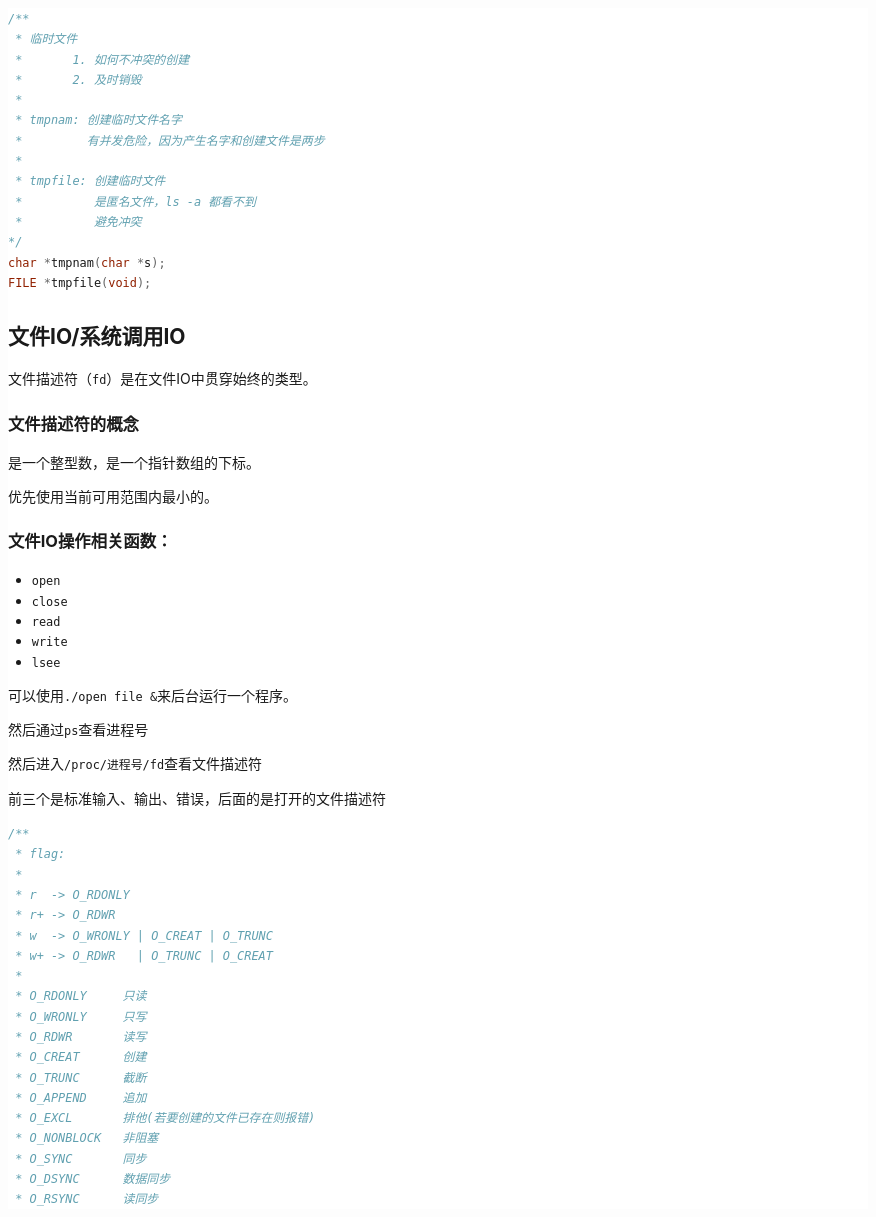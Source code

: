 ```c
/**
 * 临时文件
 *       1. 如何不冲突的创建
 *       2. 及时销毁
 * 
 * tmpnam: 创建临时文件名字
 *         有并发危险，因为产生名字和创建文件是两步
 * 
 * tmpfile: 创建临时文件
 *          是匿名文件，ls -a 都看不到
 *          避免冲突
*/
char *tmpnam(char *s);
FILE *tmpfile(void);

```



## 文件IO/系统调用IO

文件描述符（`fd`）是在文件IO中贯穿始终的类型。



### 文件描述符的概念

是一个整型数，是一个指针数组的下标。

优先使用当前可用范围内最小的。



### 文件IO操作相关函数：

- `open`
- `close`
- `read`
- `write`
- `lsee`

可以使用`./open file &`来后台运行一个程序。

然后通过`ps`查看进程号

然后进入`/proc/进程号/fd`查看文件描述符

前三个是标准输入、输出、错误，后面的是打开的文件描述符

```c
/**
 * flag:
 *
 * r  -> O_RDONLY
 * r+ -> O_RDWR
 * w  -> O_WRONLY | O_CREAT | O_TRUNC
 * w+ -> O_RDWR   | O_TRUNC | O_CREAT
 *
 * O_RDONLY     只读
 * O_WRONLY     只写
 * O_RDWR       读写
 * O_CREAT      创建
 * O_TRUNC      截断
 * O_APPEND     追加
 * O_EXCL       排他(若要创建的文件已存在则报错)
 * O_NONBLOCK   非阻塞
 * O_SYNC       同步
 * O_DSYNC      数据同步
 * O_RSYNC      读同步
```
